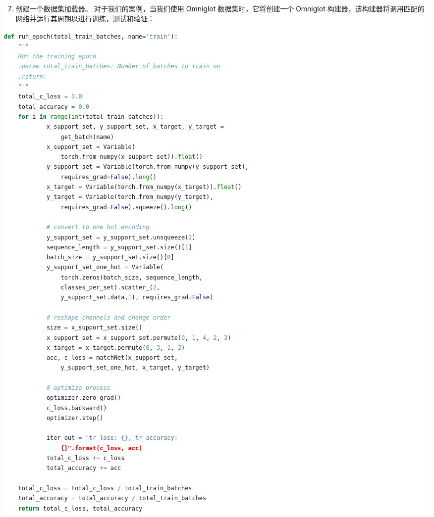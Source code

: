 7.  创建一个数据集加载器。 对于我们的案例，当我们使用 Omniglot 数据集时，它将创建一个 Omniglot 构建器，该构建器将调用匹配的网络并运行其周期以进行训练，测试和验证：

```py
def run_epoch(total_train_batches, name='train'):
    """
    Run the training epoch
    :param total_train_batches: Number of batches to train on
    :return:
    """
    total_c_loss = 0.0
    total_accuracy = 0.0
    for i in range(int(total_train_batches)):
            x_support_set, y_support_set, x_target, y_target = 
                get_batch(name)
            x_support_set = Variable(
                torch.from_numpy(x_support_set)).float()
            y_support_set = Variable(torch.from_numpy(y_support_set), 
                requires_grad=False).long()
            x_target = Variable(torch.from_numpy(x_target)).float()
            y_target = Variable(torch.from_numpy(y_target), 
                requires_grad=False).squeeze().long()

            # convert to one hot encoding
            y_support_set = y_support_set.unsqueeze(2)
            sequence_length = y_support_set.size()[1]
            batch_size = y_support_set.size()[0]
            y_support_set_one_hot = Variable(
                torch.zeros(batch_size, sequence_length,
                classes_per_set).scatter_(2,
                y_support_set.data,1), requires_grad=False)

            # reshape channels and change order
            size = x_support_set.size()
            x_support_set = x_support_set.permute(0, 1, 4, 2, 3)
            x_target = x_target.permute(0, 3, 1, 2)
            acc, c_loss = matchNet(x_support_set, 
                y_support_set_one_hot, x_target, y_target)

            # optimize process
            optimizer.zero_grad()
            c_loss.backward()
            optimizer.step()

            iter_out = "tr_loss: {}, tr_accuracy: 
                {}".format(c_loss, acc)
            total_c_loss += c_loss
            total_accuracy += acc

    total_c_loss = total_c_loss / total_train_batches
    total_accuracy = total_accuracy / total_train_batches
    return total_c_loss, total_accuracy
```
